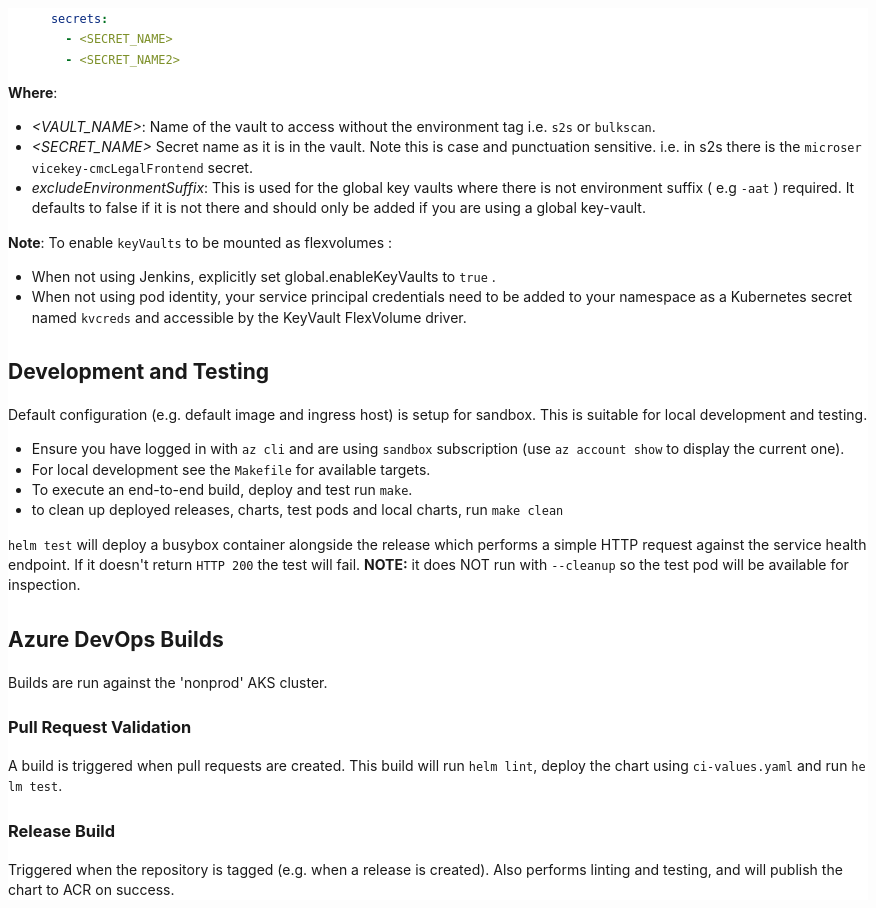 ```yaml
      secrets:
        - <SECRET_NAME>
        - <SECRET_NAME2>
```
**Where**:
- *<VAULT_NAME>*: Name of the vault to access without the environment tag i.e. `s2s` or `bulkscan`.
- *<SECRET_NAME>* Secret name as it is in the vault. Note this is case and punctuation sensitive. i.e. in s2s there is the `microservicekey-cmcLegalFrontend` secret.
- *excludeEnvironmentSuffix*: This is used for the global key vaults where there is not environment suffix ( e.g `-aat` ) required. It defaults to false if it is not there and should only be added if you are using a global key-vault.

**Note**: To enable `keyVaults` to be mounted as flexvolumes :
- When not using Jenkins, explicitly set global.enableKeyVaults to `true` .
- When not using pod identity, your service principal credentials need to be added to your namespace as a Kubernetes secret named `kvcreds` and accessible by the KeyVault FlexVolume driver. 

## Development and Testing

Default configuration (e.g. default image and ingress host) is setup for sandbox. This is suitable for local development and testing.

- Ensure you have logged in with `az cli` and are using `sandbox` subscription (use `az account show` to display the current one).
- For local development see the `Makefile` for available targets.
- To execute an end-to-end build, deploy and test run `make`.
- to clean up deployed releases, charts, test pods and local charts, run `make clean`

`helm test` will deploy a busybox container alongside the release which performs a simple HTTP request against the service health endpoint. If it doesn't return `HTTP 200` the test will fail. **NOTE:** it does NOT run with `--cleanup` so the test pod will be available for inspection.

## Azure DevOps Builds

Builds are run against the 'nonprod' AKS cluster.

### Pull Request Validation

A build is triggered when pull requests are created. This build will run `helm lint`, deploy the chart using `ci-values.yaml` and run `helm test`.

### Release Build

Triggered when the repository is tagged (e.g. when a release is created). Also performs linting and testing, and will publish the chart to ACR on success.
